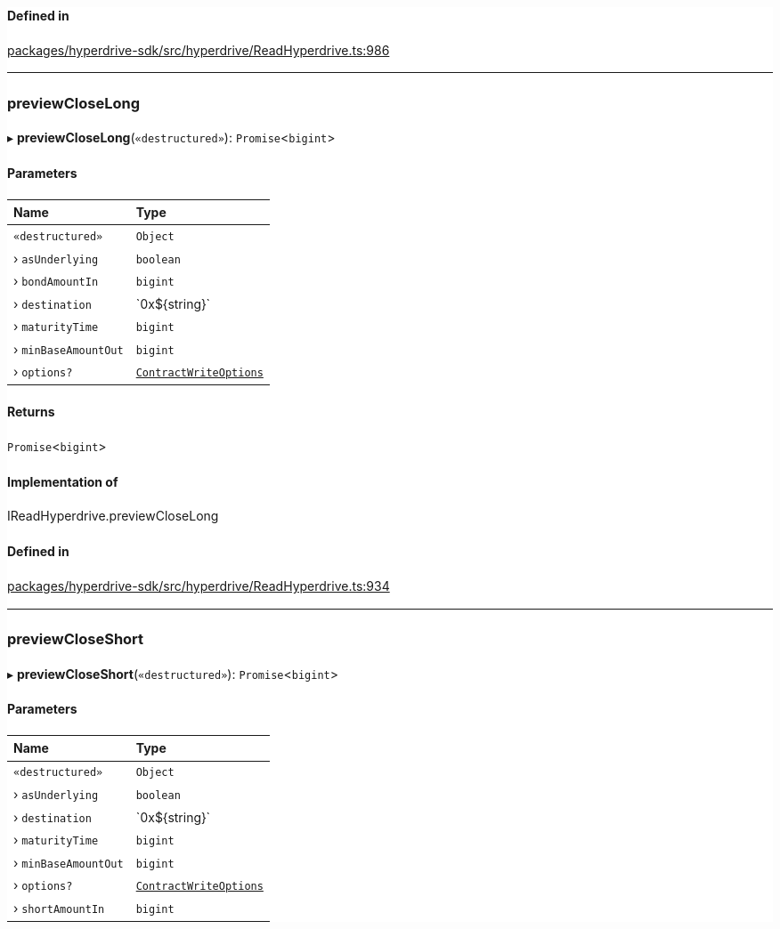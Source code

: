 #### Defined in

[packages/hyperdrive-sdk/src/hyperdrive/ReadHyperdrive.ts:986](https://github.com/delvtech/hyperdrive-monorepo/blob/ad69d2e/packages/hyperdrive-sdk/src/hyperdrive/ReadHyperdrive.ts#L986)

___

### previewCloseLong

▸ **previewCloseLong**(`«destructured»`): `Promise`<`bigint`\>

#### Parameters

| Name | Type |
| :------ | :------ |
| `«destructured»` | `Object` |
| › `asUnderlying` | `boolean` |
| › `bondAmountIn` | `bigint` |
| › `destination` | \`0x${string}\` |
| › `maturityTime` | `bigint` |
| › `minBaseAmountOut` | `bigint` |
| › `options?` | [`ContractWriteOptions`](../interfaces/ContractWriteOptions.md) |

#### Returns

`Promise`<`bigint`\>

#### Implementation of

IReadHyperdrive.previewCloseLong

#### Defined in

[packages/hyperdrive-sdk/src/hyperdrive/ReadHyperdrive.ts:934](https://github.com/delvtech/hyperdrive-monorepo/blob/ad69d2e/packages/hyperdrive-sdk/src/hyperdrive/ReadHyperdrive.ts#L934)

___

### previewCloseShort

▸ **previewCloseShort**(`«destructured»`): `Promise`<`bigint`\>

#### Parameters

| Name | Type |
| :------ | :------ |
| `«destructured»` | `Object` |
| › `asUnderlying` | `boolean` |
| › `destination` | \`0x${string}\` |
| › `maturityTime` | `bigint` |
| › `minBaseAmountOut` | `bigint` |
| › `options?` | [`ContractWriteOptions`](../interfaces/ContractWriteOptions.md) |
| › `shortAmountIn` | `bigint` |
